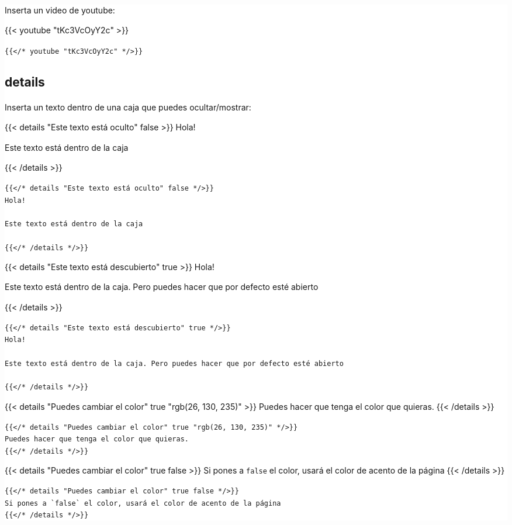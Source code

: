 Inserta un video de youtube:

{{< youtube "tKc3VcOyY2c" >}}

	{{</* youtube "tKc3VcOyY2c" */>}}


## details

Inserta un texto dentro de una caja que puedes ocultar/mostrar:




{{< details "Este texto está oculto" false >}}
Hola!

Este texto está dentro de la caja

{{< /details >}}

	{{</* details "Este texto está oculto" false */>}}
	Hola!

	Este texto está dentro de la caja

	{{</* /details */>}}


{{< details "Este texto está descubierto" true >}}
Hola!

Este texto está dentro de la caja. Pero puedes hacer que por defecto esté abierto

{{< /details >}}

	{{</* details "Este texto está descubierto" true */>}}
	Hola!

	Este texto está dentro de la caja. Pero puedes hacer que por defecto esté abierto

	{{</* /details */>}}

{{< details "Puedes cambiar el color" true "rgb(26, 130, 235)" >}}
Puedes hacer que tenga el color que quieras.
{{< /details >}}

	{{</* details "Puedes cambiar el color" true "rgb(26, 130, 235)" */>}}
	Puedes hacer que tenga el color que quieras.
	{{</* /details */>}}

{{< details "Puedes cambiar el color" true false >}}
Si pones a `false` el color, usará el color de acento de la página
{{< /details >}}

	{{</* details "Puedes cambiar el color" true false */>}}
	Si pones a `false` el color, usará el color de acento de la página
	{{</* /details */>}}


